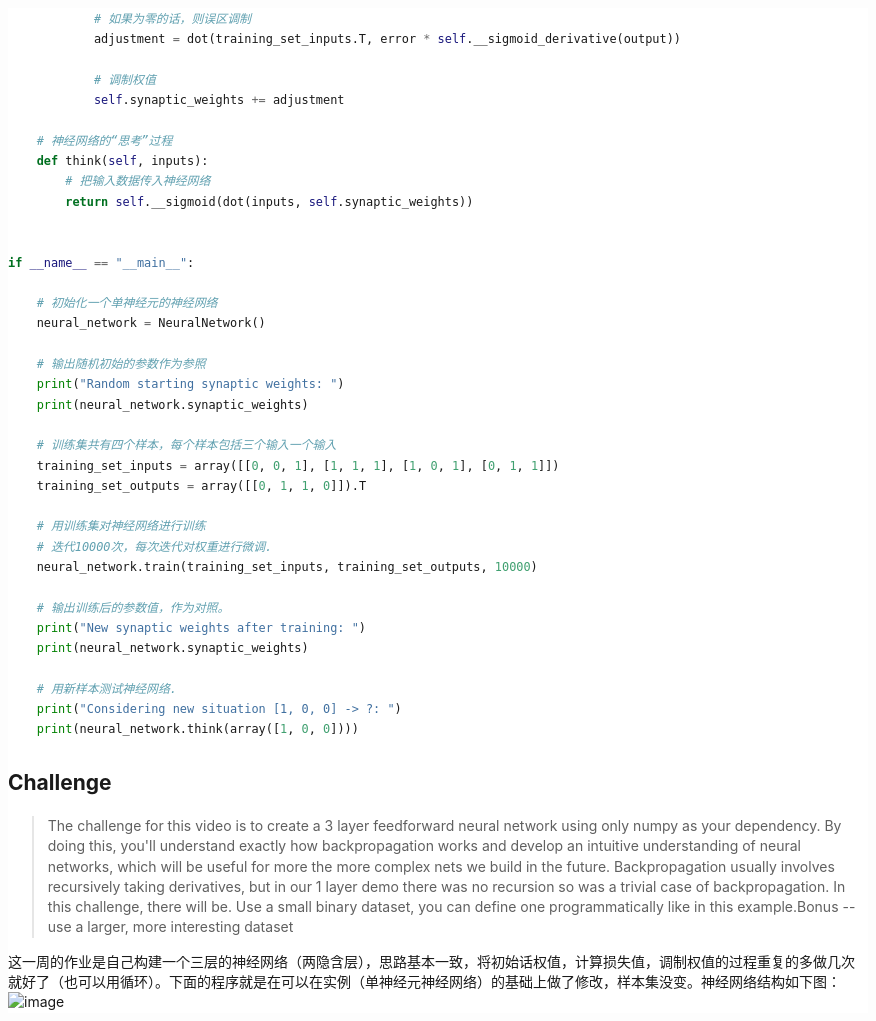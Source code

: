 ```python
            # 如果为零的话，则误区调制
            adjustment = dot(training_set_inputs.T, error * self.__sigmoid_derivative(output))

            # 调制权值
            self.synaptic_weights += adjustment

    # 神经网络的“思考”过程
    def think(self, inputs):
        # 把输入数据传入神经网络
        return self.__sigmoid(dot(inputs, self.synaptic_weights))


if __name__ == "__main__":

    # 初始化一个单神经元的神经网络
    neural_network = NeuralNetwork()

    # 输出随机初始的参数作为参照
    print("Random starting synaptic weights: ")
    print(neural_network.synaptic_weights)

    # 训练集共有四个样本，每个样本包括三个输入一个输入
    training_set_inputs = array([[0, 0, 1], [1, 1, 1], [1, 0, 1], [0, 1, 1]])
    training_set_outputs = array([[0, 1, 1, 0]]).T

    # 用训练集对神经网络进行训练
    # 迭代10000次，每次迭代对权重进行微调.
    neural_network.train(training_set_inputs, training_set_outputs, 10000)

    # 输出训练后的参数值，作为对照。
    print("New synaptic weights after training: ")
    print(neural_network.synaptic_weights)

    # 用新样本测试神经网络.
    print("Considering new situation [1, 0, 0] -> ?: ")
    print(neural_network.think(array([1, 0, 0])))


```

## Challenge

> The challenge for this video is to create a 3 layer feedforward neural network using only numpy as your dependency. By doing this, you'll understand exactly how backpropagation works and develop an intuitive understanding of neural networks, which will be useful for more the more complex nets we build in the future. Backpropagation usually involves recursively taking derivatives, but in our 1 layer demo there was no recursion so was a trivial case of backpropagation. In this challenge, there will be. Use a small binary dataset, you can define one programmatically like in this example.Bonus -- use a larger, more interesting dataset

这一周的作业是自己构建一个三层的神经网络（两隐含层），思路基本一致，将初始话权值，计算损失值，调制权值的过程重复的多做几次就好了（也可以用循环）。下面的程序就是在可以在实例（单神经元神经网络）的基础上做了修改，样本集没变。神经网络结构如下图：
![image](https://github.com/jiexunsee/Neural-Network-with-Python/blob/master/Illustration%20of%20network.JPG?raw=true)
